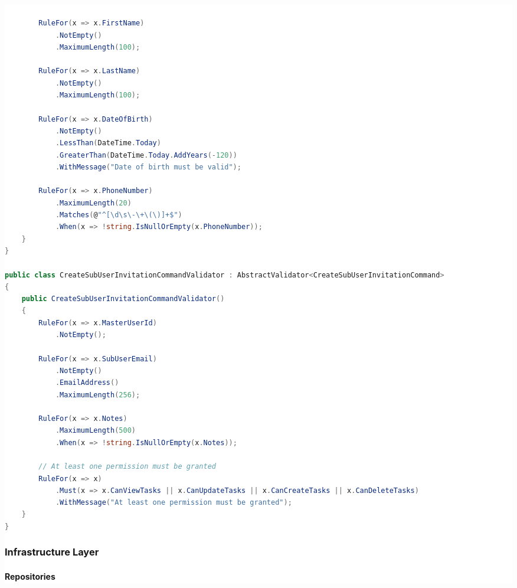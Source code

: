```csharp

        RuleFor(x => x.FirstName)
            .NotEmpty()
            .MaximumLength(100);

        RuleFor(x => x.LastName)
            .NotEmpty()
            .MaximumLength(100);

        RuleFor(x => x.DateOfBirth)
            .NotEmpty()
            .LessThan(DateTime.Today)
            .GreaterThan(DateTime.Today.AddYears(-120))
            .WithMessage("Date of birth must be valid");

        RuleFor(x => x.PhoneNumber)
            .MaximumLength(20)
            .Matches(@"^[\d\s\-\+\(\)]+$")
            .When(x => !string.IsNullOrEmpty(x.PhoneNumber));
    }
}

public class CreateSubUserInvitationCommandValidator : AbstractValidator<CreateSubUserInvitationCommand>
{
    public CreateSubUserInvitationCommandValidator()
    {
        RuleFor(x => x.MasterUserId)
            .NotEmpty();

        RuleFor(x => x.SubUserEmail)
            .NotEmpty()
            .EmailAddress()
            .MaximumLength(256);

        RuleFor(x => x.Notes)
            .MaximumLength(500)
            .When(x => !string.IsNullOrEmpty(x.Notes));

        // At least one permission must be granted
        RuleFor(x => x)
            .Must(x => x.CanViewTasks || x.CanUpdateTasks || x.CanCreateTasks || x.CanDeleteTasks)
            .WithMessage("At least one permission must be granted");
    }
}
```

### Infrastructure Layer

#### Repositories
